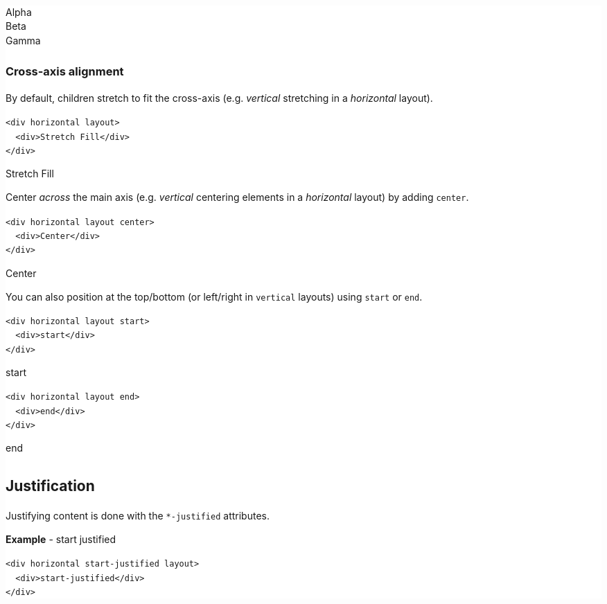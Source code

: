 <div horizontal layout class="demo">
  <div flex three>Alpha</div>
  <div flex>Beta</div>
  <div flex two>Gamma</div>
</div>

### Cross-axis alignment

By default, children stretch to fit the cross-axis (e.g. _vertical_ stretching in a _horizontal_ layout).

    <div horizontal layout>
      <div>Stretch Fill</div>
    </div>

<div horizontal layout class="demo tall">
  <div>Stretch Fill</div>
</div>

Center _across_ the main axis (e.g. _vertical_ centering elements in a _horizontal_ layout) 
by adding `center`.

    <div horizontal layout center>
      <div>Center</div>
    </div>

<div horizontal layout center class="demo tall">
  <div>Center</div>
</div>

You can also position at the top/bottom (or left/right in `vertical` layouts) using `start` or `end`.

    <div horizontal layout start>
      <div>start</div>
    </div>

<div horizontal layout start class="demo tall">
  <div>start</div>
</div>

    <div horizontal layout end>
      <div>end</div>
    </div>
    
<div horizontal layout end class="demo tall">
  <div>end</div>
</div>

## Justification

Justifying content is done with the `*-justified` attributes.

**Example** - start justified

    <div horizontal start-justified layout>
      <div>start-justified</div>
    </div>
